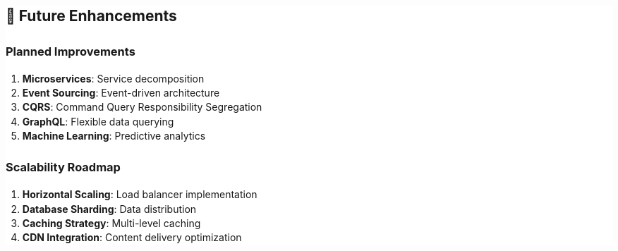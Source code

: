 ## 🔄 Future Enhancements

### Planned Improvements
1. **Microservices**: Service decomposition
2. **Event Sourcing**: Event-driven architecture
3. **CQRS**: Command Query Responsibility Segregation
4. **GraphQL**: Flexible data querying
5. **Machine Learning**: Predictive analytics

### Scalability Roadmap
1. **Horizontal Scaling**: Load balancer implementation
2. **Database Sharding**: Data distribution
3. **Caching Strategy**: Multi-level caching
4. **CDN Integration**: Content delivery optimization
